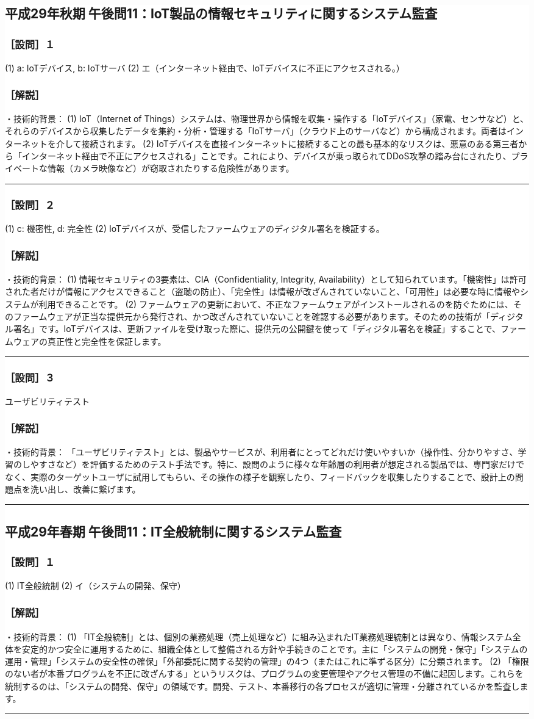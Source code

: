 
## 平成29年秋期 午後問11：IoT製品の情報セキュリティに関するシステム監査

### ［設問］１
(1) a: IoTデバイス, b: IoTサーバ
(2) エ（インターネット経由で、IoTデバイスに不正にアクセスされる。）

### ［解説］
・技術的背景：
(1) IoT（Internet of Things）システムは、物理世界から情報を収集・操作する「IoTデバイス」（家電、センサなど）と、それらのデバイスから収集したデータを集約・分析・管理する「IoTサーバ」（クラウド上のサーバなど）から構成されます。両者はインターネットを介して接続されます。
(2) IoTデバイスを直接インターネットに接続することの最も基本的なリスクは、悪意のある第三者から「インターネット経由で不正にアクセスされる」ことです。これにより、デバイスが乗っ取られてDDoS攻撃の踏み台にされたり、プライベートな情報（カメラ映像など）が窃取されたりする危険性があります。

---
### ［設問］２
(1) c: 機密性, d: 完全性
(2) IoTデバイスが、受信したファームウェアのディジタル署名を検証する。

### ［解説］
・技術的背景：
(1) 情報セキュリティの3要素は、CIA（Confidentiality, Integrity, Availability）として知られています。「機密性」は許可された者だけが情報にアクセスできること（盗聴の防止）、「完全性」は情報が改ざんされていないこと、「可用性」は必要な時に情報やシステムが利用できることです。
(2) ファームウェアの更新において、不正なファームウェアがインストールされるのを防ぐためには、そのファームウェアが正当な提供元から発行され、かつ改ざんされていないことを確認する必要があります。そのための技術が「ディジタル署名」です。IoTデバイスは、更新ファイルを受け取った際に、提供元の公開鍵を使って「ディジタル署名を検証」することで、ファームウェアの真正性と完全性を保証します。

---
### ［設問］３
ユーザビリティテスト

### ［解説］
・技術的背景：
「ユーザビリティテスト」とは、製品やサービスが、利用者にとってどれだけ使いやすいか（操作性、分かりやすさ、学習のしやすさなど）を評価するためのテスト手法です。特に、設問のように様々な年齢層の利用者が想定される製品では、専門家だけでなく、実際のターゲットユーザに試用してもらい、その操作の様子を観察したり、フィードバックを収集したりすることで、設計上の問題点を洗い出し、改善に繋げます。

---

## 平成29年春期 午後問11：IT全般統制に関するシステム監査

### ［設問］１
(1) IT全般統制
(2) イ（システムの開発、保守）

### ［解説］
・技術的背景：
(1) 「IT全般統制」とは、個別の業務処理（売上処理など）に組み込まれたIT業務処理統制とは異なり、情報システム全体を安定的かつ安全に運用するために、組織全体として整備される方針や手続きのことです。主に「システムの開発・保守」「システムの運用・管理」「システムの安全性の確保」「外部委託に関する契約の管理」の4つ（またはこれに準ずる区分）に分類されます。
(2) 「権限のない者が本番プログラムを不正に改ざんする」というリスクは、プログラムの変更管理やアクセス管理の不備に起因します。これらを統制するのは、「システムの開発、保守」の領域です。開発、テスト、本番移行の各プロセスが適切に管理・分離されているかを監査します。

---